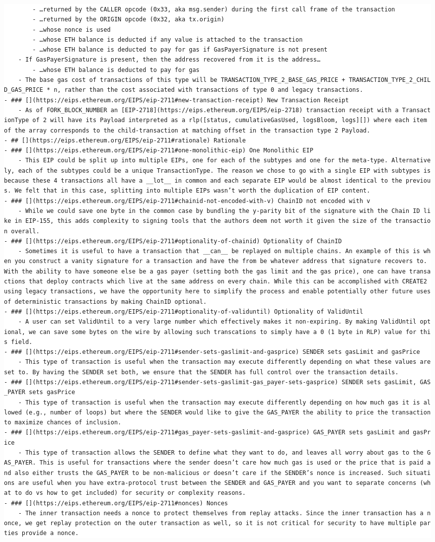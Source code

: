             - …returned by the CALLER opcode (0x33, aka msg.sender) during the first call frame of the transaction
            - …returned by the ORIGIN opcode (0x32, aka tx.origin)
            - …whose nonce is used
            - …whose ETH balance is deducted if any value is attached to the transaction
            - …whose ETH balance is deducted to pay for gas if GasPayerSignature is not present
        - If GasPayerSignature is present, then the address recovered from it is the address…
            - …whose ETH balance is deducted to pay for gas
        - The base gas cost of transactions of this type will be TRANSACTION_TYPE_2_BASE_GAS_PRICE + TRANSACTION_TYPE_2_CHILD_GAS_PRICE * n, rather than the cost associated with transactions of type 0 and legacy transactions.
    - ### [](https://eips.ethereum.org/EIPS/eip-2711#new-transaction-receipt) New Transaction Receipt
        - As of FORK_BLOCK_NUMBER an [EIP-2718](https://eips.ethereum.org/EIPS/eip-2718) transaction receipt with a TransactionType of 2 will have its Payload interpreted as a rlp([status, cumulativeGasUsed, logsBloom, logs][]) where each item of the array corresponds to the child-transaction at matching offset in the transaction type 2 Payload.
    - ## [](https://eips.ethereum.org/EIPS/eip-2711#rationale) Rationale
    - ### [](https://eips.ethereum.org/EIPS/eip-2711#one-monolithic-eip) One Monolithic EIP
        - This EIP could be split up into multiple EIPs, one for each of the subtypes and one for the meta-type. Alternatively, each of the subtypes could be a unique TransactionType. The reason we chose to go with a single EIP with subtypes is because these 4 transactions all have a __lot__ in common and each separate EIP would be almost identical to the previous. We felt that in this case, splitting into multiple EIPs wasn’t worth the duplication of EIP content.
    - ### [](https://eips.ethereum.org/EIPS/eip-2711#chainid-not-encoded-with-v) ChainID not encoded with v
        - While we could save one byte in the common case by bundling the y-parity bit of the signature with the Chain ID like in EIP-155, this adds complexity to signing tools that the authors deem not worth it given the size of the transaction overall.
    - ### [](https://eips.ethereum.org/EIPS/eip-2711#optionality-of-chainid) Optionality of ChainID
        - Sometimes it is useful to have a transaction that __can__ be replayed on multiple chains. An example of this is when you construct a vanity signature for a transaction and have the from be whatever address that signature recovers to. With the ability to have someone else be a gas payer (setting both the gas limit and the gas price), one can have transactions that deploy contracts which live at the same address on every chain. While this can be accomplished with CREATE2 using legacy transactions, we have the opportunity here to simplify the process and enable potentially other future uses of deterministic transactions by making ChainID optional.
    - ### [](https://eips.ethereum.org/EIPS/eip-2711#optionality-of-validuntil) Optionality of ValidUntil
        - A user can set ValidUntil to a very large number which effectively makes it non-expiring. By making ValidUntil optional, we can save some bytes on the wire by allowing such transcations to simply have a 0 (1 byte in RLP) value for this field.
    - ### [](https://eips.ethereum.org/EIPS/eip-2711#sender-sets-gaslimit-and-gasprice) SENDER sets gasLimit and gasPrice
        - This type of transaction is useful when the transaction may execute differently depending on what these values are set to. By having the SENDER set both, we ensure that the SENDER has full control over the transaction details.
    - ### [](https://eips.ethereum.org/EIPS/eip-2711#sender-sets-gaslimit-gas_payer-sets-gasprice) SENDER sets gasLimit, GAS_PAYER sets gasPrice
        - This type of transaction is useful when the transaction may execute differently depending on how much gas it is allowed (e.g., number of loops) but where the SENDER would like to give the GAS_PAYER the ability to price the transaction to maximize chances of inclusion.
    - ### [](https://eips.ethereum.org/EIPS/eip-2711#gas_payer-sets-gaslimit-and-gasprice) GAS_PAYER sets gasLimit and gasPrice
        - This type of transaction allows the SENDER to define what they want to do, and leaves all worry about gas to the GAS_PAYER. This is useful for transactions where the sender doesn’t care how much gas is used or the price that is paid and also either trusts the GAS_PAYER to be non-malicious or doesn’t care if the SENDER’s nonce is increased. Such situations are useful when you have extra-protocol trust between the SENDER and GAS_PAYER and you want to separate concerns (what to do vs how to get included) for security or complexity reasons.
    - ### [](https://eips.ethereum.org/EIPS/eip-2711#nonces) Nonces
        - The inner transaction needs a nonce to protect themselves from replay attacks. Since the inner transaction has a nonce, we get replay protection on the outer transaction as well, so it is not critical for security to have multiple parties provide a nonce.